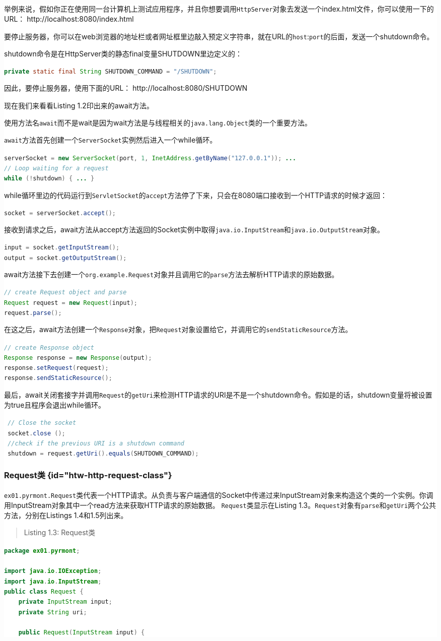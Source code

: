 举例来说，假如你正在使用同一台计算机上测试应用程序，并且你想要调用`HttpServer`对象去发送一个index.html文件，你可以使用一下的URL： http://localhost:8080/index.html

要停止服务器，你可以在web浏览器的地址栏或者网址框里边敲入预定义字符串，就在URL的`host`:`port`的后面，发送一个shutdown命令。

shutdown命令是在HttpServer类的静态final变量SHUTDOWN里边定义的： 
```java
private static final String SHUTDOWN_COMMAND = "/SHUTDOWN"; 
```
因此，要停止服务器，使用下面的URL： http://localhost:8080/SHUTDOWN 

现在我们来看看Listing 1.2印出来的await方法。 

使用方法名`await`而不是wait是因为wait方法是与线程相关的`java.lang.Object`类的一个重要方法。

`await`方法首先创建一个`ServerSocket`实例然后进入一个while循环。 
```java
serverSocket = new ServerSocket(port, 1, InetAddress.getByName("127.0.0.1")); ... 
// Loop waiting for a request 
while (!shutdown) { ... } 
```
while循环里边的代码运行到`ServletSocket`的`accept`方法停了下来，只会在8080端口接收到一个HTTP请求的时候才返回： 

```java
socket = serverSocket.accept();
```
接收到请求之后，await方法从accept方法返回的Socket实例中取得`java.io.InputStream`和`java.io.OutputStream`对象。

```java
input = socket.getInputStream();
output = socket.getOutputStream();
```
 await方法接下去创建一个`org.example.Request`对象并且调用它的`parse`方法去解析HTTP请求的原始数据。 
 ```java
 // create Request object and parse 
 Request request = new Request(input); 
 request.parse();
 ```
在这之后，await方法创建一个`Response`对象，把`Request`对象设置给它，并调用它的`sendStaticResource`方法。 
```java
// create Response object 
Response response = new Response(output); 
response.setRequest(request);
response.sendStaticResource();
```
 最后，await关闭套接字并调用`Request`的`getUri`来检测HTTP请求的URI是不是一个shutdown命令。假如是的话，shutdown变量将被设置为true且程序会退出while循环。 
 ```java
  // Close the socket 
  socket.close (); 
  //check if the previous URI is a shutdown command 
  shutdown = request.getUri().equals(SHUTDOWN_COMMAND);
 ```

### Request类 {id="htw-http-request-class"}
`ex01.pyrmont.Request`类代表一个HTTP请求。从负责与客户端通信的Socket中传递过来InputStream对象来构造这个类的一个实例。你调用InputStream对象其中一个read方法来获取HTTP请求的原始数据。 
`Request`类显示在Listing 1.3。`Request`对象有`parse`和`getUri`两个公共方法，分别在Listings 1.4和1.5列出来。 
> Listing 1.3: Request类
```java
package ex01.pyrmont;

import java.io.IOException;
import java.io.InputStream;
public class Request {
    private InputStream input;
    private String uri;

    public Request(InputStream input) {
```
